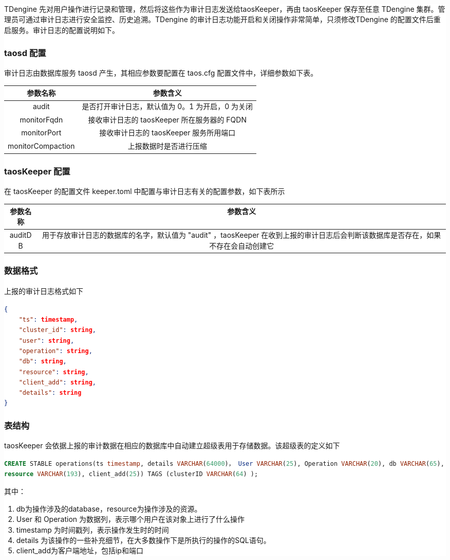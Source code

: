 TDengine 先对用户操作进行记录和管理，然后将这些作为审计日志发送给taosKeeper，再由 taosKeeper 保存至任意 TDengine 集群。管理员可通过审计日志进行安全监控、历史追溯。TDengine 的审计日志功能开启和关闭操作非常简单，只须修改TDengine 的配置文件后重启服务。审计日志的配置说明如下。

### taosd 配置

审计日志由数据库服务 taosd 产生，其相应参数要配置在 taos.cfg 配置文件中，详细参数如下表。

| 参数名称       | 参数含义                                                  |
|:-------------:|:--------------------------------------------------------:|
|audit | 是否打开审计日志，默认值为 0。1 为开启，0 为关闭 |
|monitorFqdn | 接收审计日志的 taosKeeper 所在服务器的 FQDN | 
|monitorPort | 接收审计日志的 taosKeeper 服务所用端口 |
|monitorCompaction | 上报数据时是否进行压缩 |

### taosKeeper 配置

在 taosKeeper 的配置文件 keeper.toml 中配置与审计日志有关的配置参数，如下表所示

| 参数名称       | 参数含义                                                  |
|:-------------:|:--------------------------------------------------------:|
|auditDB | 用于存放审计日志的数据库的名字，默认值为 "audit" ，taosKeeper 在收到上报的审计日志后会判断该数据库是否存在，如果不存在会自动创建它 |

### 数据格式

上报的审计日志格式如下

```json
{
    "ts": timestamp,
    "cluster_id": string,
    "user": string,
    "operation": string,
    "db": string,
    "resource": string,
    "client_add": string,
    "details": string
}
```

### 表结构

taosKeeper 会依据上报的审计数据在相应的数据库中自动建立超级表用于存储数据。该超级表的定义如下

```sql
CREATE STABLE operations(ts timestamp, details VARCHAR(64000)， User VARCHAR(25), Operation VARCHAR(20), db VARCHAR(65), resource VARCHAR(193), client_add(25)) TAGS (clusterID VARCHAR(64) );
```

其中：
1. db为操作涉及的database，resource为操作涉及的资源。
2. User 和 Operation 为数据列，表示哪个用户在该对象上进行了什么操作
3. timestamp 为时间戳列，表示操作发生时的时间
4. details 为该操作的一些补充细节，在大多数操作下是所执行的操作的SQL语句。
5. client_add为客户端地址，包括ip和端口
